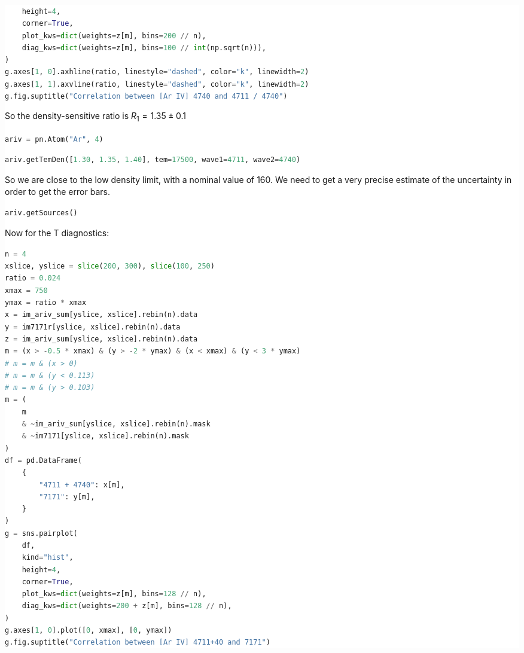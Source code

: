 ```python
    height=4,
    corner=True,
    plot_kws=dict(weights=z[m], bins=200 // n),
    diag_kws=dict(weights=z[m], bins=100 // int(np.sqrt(n))),
)
g.axes[1, 0].axhline(ratio, linestyle="dashed", color="k", linewidth=2)
g.axes[1, 1].axvline(ratio, linestyle="dashed", color="k", linewidth=2)
g.fig.suptitle("Correlation between [Ar IV] 4740 and 4711 / 4740")
```


So the density-sensitive ratio is $R_1 = 1.35 \pm 0.1$


```python
ariv = pn.Atom("Ar", 4)
```

```python
ariv.getTemDen([1.30, 1.35, 1.40], tem=17500, wave1=4711, wave2=4740)
```

So we are close to the low density limit, with a nominal value of 160.  We need to get a very precise estimate of the uncertainty in order to get the error bars.

```python
ariv.getSources()
```

Now for the T diagnostics:

```python
n = 4
xslice, yslice = slice(200, 300), slice(100, 250)
ratio = 0.024
xmax = 750
ymax = ratio * xmax
x = im_ariv_sum[yslice, xslice].rebin(n).data
y = im7171r[yslice, xslice].rebin(n).data
z = im_ariv_sum[yslice, xslice].rebin(n).data
m = (x > -0.5 * xmax) & (y > -2 * ymax) & (x < xmax) & (y < 3 * ymax)
# m = m & (x > 0)
# m = m & (y < 0.113)
# m = m & (y > 0.103)
m = (
    m
    & ~im_ariv_sum[yslice, xslice].rebin(n).mask
    & ~im7171[yslice, xslice].rebin(n).mask
)
df = pd.DataFrame(
    {
        "4711 + 4740": x[m],
        "7171": y[m],
    }
)
g = sns.pairplot(
    df,
    kind="hist",
    height=4,
    corner=True,
    plot_kws=dict(weights=z[m], bins=128 // n),
    diag_kws=dict(weights=200 + z[m], bins=128 // n),
)
g.axes[1, 0].plot([0, xmax], [0, ymax])
g.fig.suptitle("Correlation between [Ar IV] 4711+40 and 7171")
```
